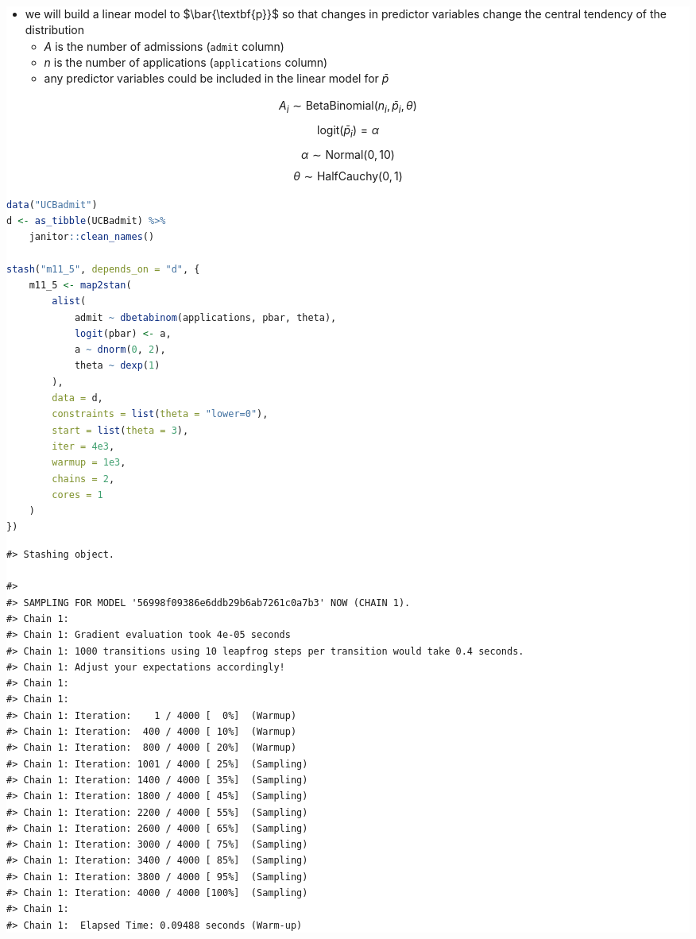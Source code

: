   - we will build a linear model to $\bar{\textbf{p}}$ so that changes
    in predictor variables change the central tendency of the
    distribution
      - $A$ is the number of admissions (`admit` column)
      - $n$ is the number of applications (`applications` column)
      - any predictor variables could be included in the linear model
        for $\bar{p}$

$$
A_i \sim \text{BetaBinomial}(n_i, \bar{p}_i, \theta) $$
$$
\text{logit}(\bar{p}_i) = \alpha $$
$$
\alpha \sim \text{Normal}(0, 10) $$
$$
\theta \sim \text{HalfCauchy}(0, 1)
$$

``` r
data("UCBadmit")
d <- as_tibble(UCBadmit) %>%
    janitor::clean_names()

stash("m11_5", depends_on = "d", {
    m11_5 <- map2stan(
        alist(
            admit ~ dbetabinom(applications, pbar, theta),
            logit(pbar) <- a,
            a ~ dnorm(0, 2),
            theta ~ dexp(1)
        ),
        data = d,
        constraints = list(theta = "lower=0"),
        start = list(theta = 3),
        iter = 4e3, 
        warmup = 1e3, 
        chains = 2, 
        cores = 1
    )
})
```

    #> Stashing object.

    #> 
    #> SAMPLING FOR MODEL '56998f09386e6ddb29b6ab7261c0a7b3' NOW (CHAIN 1).
    #> Chain 1: 
    #> Chain 1: Gradient evaluation took 4e-05 seconds
    #> Chain 1: 1000 transitions using 10 leapfrog steps per transition would take 0.4 seconds.
    #> Chain 1: Adjust your expectations accordingly!
    #> Chain 1: 
    #> Chain 1: 
    #> Chain 1: Iteration:    1 / 4000 [  0%]  (Warmup)
    #> Chain 1: Iteration:  400 / 4000 [ 10%]  (Warmup)
    #> Chain 1: Iteration:  800 / 4000 [ 20%]  (Warmup)
    #> Chain 1: Iteration: 1001 / 4000 [ 25%]  (Sampling)
    #> Chain 1: Iteration: 1400 / 4000 [ 35%]  (Sampling)
    #> Chain 1: Iteration: 1800 / 4000 [ 45%]  (Sampling)
    #> Chain 1: Iteration: 2200 / 4000 [ 55%]  (Sampling)
    #> Chain 1: Iteration: 2600 / 4000 [ 65%]  (Sampling)
    #> Chain 1: Iteration: 3000 / 4000 [ 75%]  (Sampling)
    #> Chain 1: Iteration: 3400 / 4000 [ 85%]  (Sampling)
    #> Chain 1: Iteration: 3800 / 4000 [ 95%]  (Sampling)
    #> Chain 1: Iteration: 4000 / 4000 [100%]  (Sampling)
    #> Chain 1: 
    #> Chain 1:  Elapsed Time: 0.09488 seconds (Warm-up)